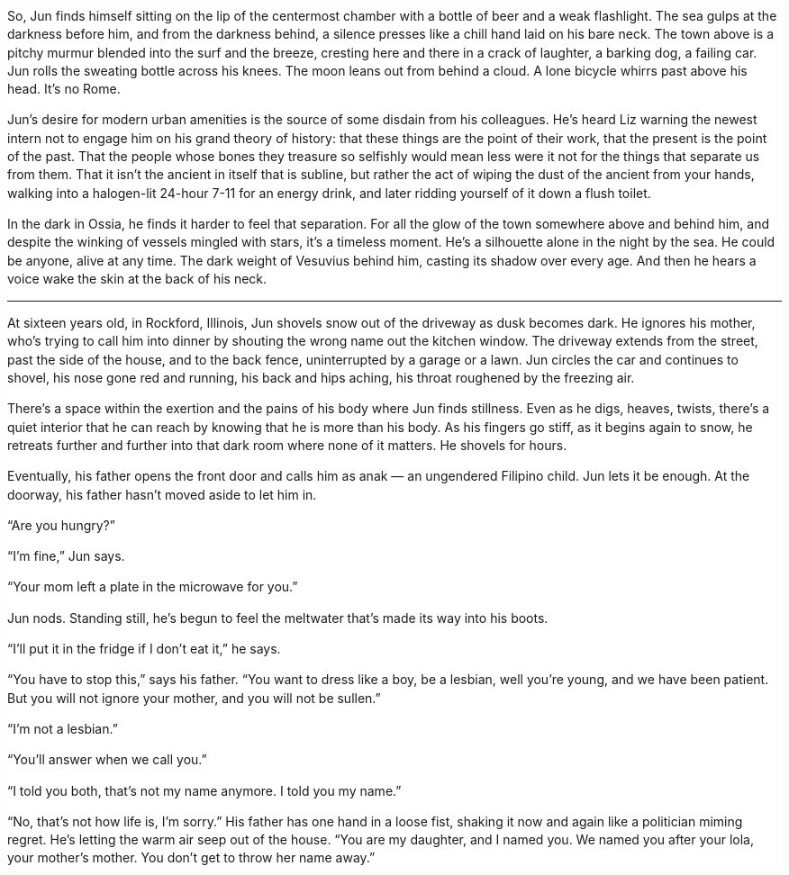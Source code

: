 So, Jun finds himself sitting on the lip of the centermost chamber with a bottle of beer and a weak flashlight. The sea gulps at the darkness before him, and from the darkness behind, a silence presses like a chill hand laid on his bare neck. The town above is a pitchy murmur blended into the surf and the breeze, cresting here and there in a crack of laughter, a barking dog, a failing car. Jun rolls the sweating bottle across his knees. The moon leans out from behind a cloud. A lone bicycle whirrs past above his head. It’s no Rome.

Jun’s desire for modern urban amenities is the source of some disdain from his colleagues. He’s heard Liz warning the newest intern not to engage him on his grand theory of history: that these things are the point of their work, that the present is the point of the past. That the people whose bones they treasure so selfishly would mean less were it not for the things that separate us from them. That it isn’t the ancient in itself that is subline, but rather the act of wiping the dust of the ancient from your hands, walking into a halogen-lit 24-hour 7-11 for an energy drink, and later ridding yourself of it down a flush toilet.

In the dark in Ossia, he finds it harder to feel that separation. For all the glow of the town somewhere above and behind him, and despite the winking of vessels mingled with stars, it’s a timeless moment. He’s a silhouette alone in the night by the sea. He could be anyone, alive at any time. The dark weight of Vesuvius behind him, casting its shadow over every age. And then he hears a voice wake the skin at the back of his neck.

----

At sixteen years old, in Rockford, Illinois, Jun shovels snow out of the driveway as dusk becomes dark. He ignores his mother, who’s trying to call him into dinner by shouting the wrong name out the kitchen window. The driveway extends from the street, past the side of the house, and to the back fence, uninterrupted by a garage or a lawn. Jun circles the car and continues to shovel, his nose gone red and running, his back and hips aching, his throat roughened by the freezing air.

There’s a space within the exertion and the pains of his body where Jun finds stillness. Even as he digs, heaves, twists, there’s a quiet interior that he can reach by knowing that he is more than his body. As his fingers go stiff, as it begins again to snow, he retreats further and further into that dark room where none of it matters. He shovels for hours.

Eventually, his father opens the front door and calls him as anak — an ungendered Filipino child. Jun lets it be enough. At the doorway, his father hasn’t moved aside to let him in.

“Are you hungry?”

“I’m fine,” Jun says.

“Your mom left a plate in the microwave for you.”

Jun nods. Standing still, he’s begun to feel the meltwater that’s made its way into his boots.

“I’ll put it in the fridge if I don’t eat it,” he says.

“You have to stop this,” says his father. “You want to dress like a boy, be a lesbian, well you’re young, and we have been patient. But you will not ignore your mother, and you will not be sullen.”

“I’m not a lesbian.”

“You’ll answer when we call you.”

“I told you both, that’s not my name anymore. I told you my name.”

“No, that’s not how life is, I’m sorry.” His father has one hand in a loose fist, shaking it now and again like a politician miming regret. He’s letting the warm air seep out of the house. “You are my daughter, and I named you. We named you after your lola, your mother’s mother. You don’t get to throw her name away.”
